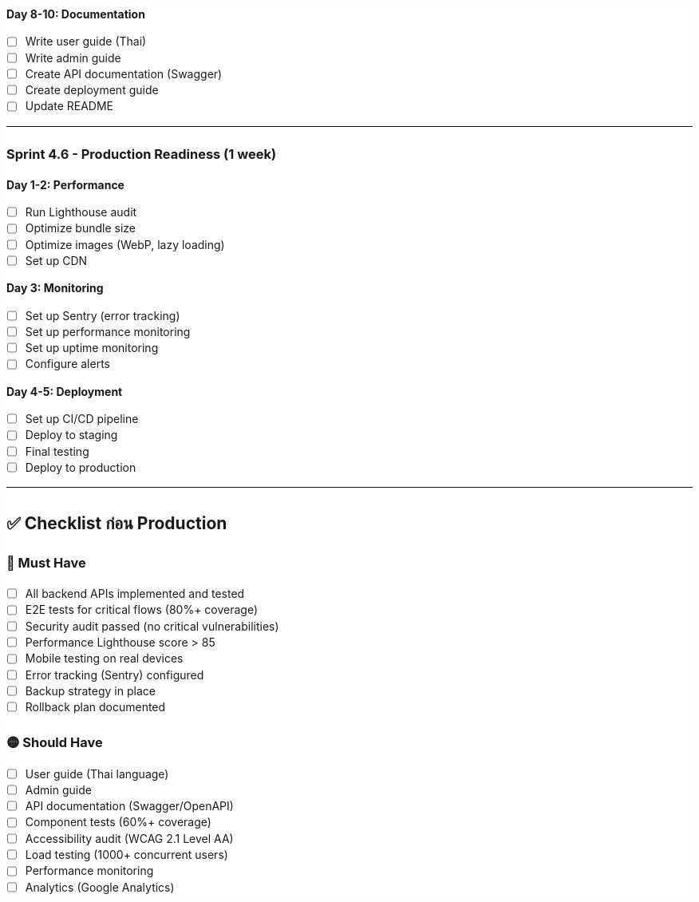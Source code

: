 **Day 8-10: Documentation**
- [ ] Write user guide (Thai)
- [ ] Write admin guide
- [ ] Create API documentation (Swagger)
- [ ] Create deployment guide
- [ ] Update README

---

### Sprint 4.6 - Production Readiness (1 week)

**Day 1-2: Performance**
- [ ] Run Lighthouse audit
- [ ] Optimize bundle size
- [ ] Optimize images (WebP, lazy loading)
- [ ] Set up CDN

**Day 3: Monitoring**
- [ ] Set up Sentry (error tracking)
- [ ] Set up performance monitoring
- [ ] Set up uptime monitoring
- [ ] Configure alerts

**Day 4-5: Deployment**
- [ ] Set up CI/CD pipeline
- [ ] Deploy to staging
- [ ] Final testing
- [ ] Deploy to production

---

## ✅ Checklist ก่อน Production

### 🔴 Must Have
- [ ] All backend APIs implemented and tested
- [ ] E2E tests for critical flows (80%+ coverage)
- [ ] Security audit passed (no critical vulnerabilities)
- [ ] Performance Lighthouse score > 85
- [ ] Mobile testing on real devices
- [ ] Error tracking (Sentry) configured
- [ ] Backup strategy in place
- [ ] Rollback plan documented

### 🟡 Should Have
- [ ] User guide (Thai language)
- [ ] Admin guide
- [ ] API documentation (Swagger/OpenAPI)
- [ ] Component tests (60%+ coverage)
- [ ] Accessibility audit (WCAG 2.1 Level AA)
- [ ] Load testing (1000+ concurrent users)
- [ ] Performance monitoring
- [ ] Analytics (Google Analytics)
